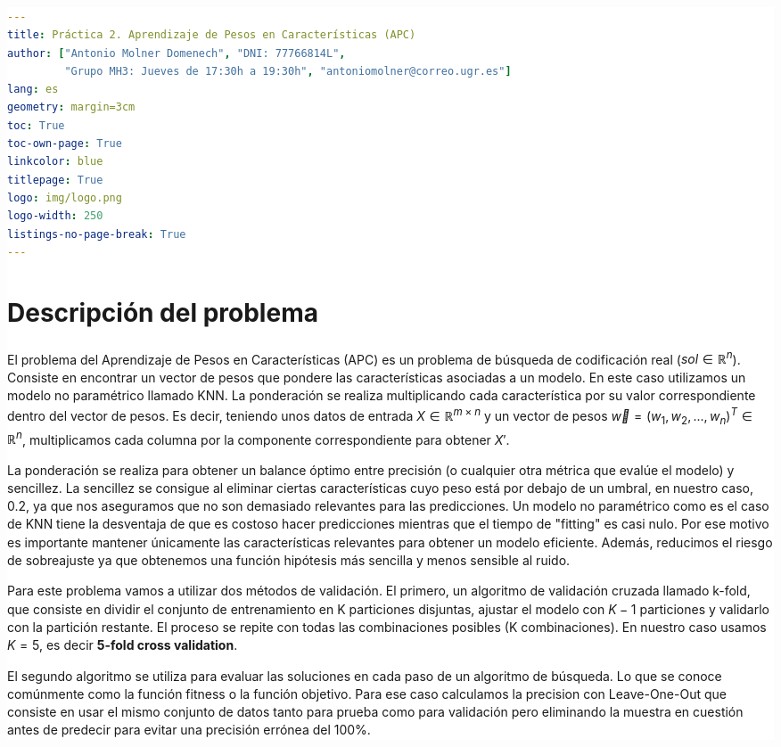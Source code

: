 ```yaml
---
title: Práctica 2. Aprendizaje de Pesos en Características (APC)
author: ["Antonio Molner Domenech", "DNI: 77766814L",
         "Grupo MH3: Jueves de 17:30h a 19:30h", "antoniomolner@correo.ugr.es"]
lang: es
geometry: margin=3cm
toc: True
toc-own-page: True
linkcolor: blue
titlepage: True
logo: img/logo.png
logo-width: 250
listings-no-page-break: True
---
```



Descripción del problema
========================

El problema del Aprendizaje de Pesos en Características (APC) es un
problema de búsqueda de codificación real ($sol \in \mathbb{R}^n$).
Consiste en encontrar un vector de pesos que pondere las características
asociadas a un modelo. En este caso utilizamos un modelo no paramétrico
llamado KNN. La ponderación se realiza multiplicando cada característica
por su valor correspondiente dentro del vector de pesos. Es decir,
teniendo unos datos de entrada $X \in \mathbb{R}^{m \times n}$ y un
vector de pesos $\vec{w} = (w_1, w_2,...,w_n)^T \in \mathbb{R}^n$,
multiplicamos cada columna por la componente correspondiente para
obtener $X'$.

La ponderación se realiza para obtener un balance óptimo entre precisión
(o cualquier otra métrica que evalúe el modelo) y sencillez. La
sencillez se consigue al eliminar ciertas características cuyo peso está
por debajo de un umbral, en nuestro caso, $0.2$, ya que nos aseguramos
que no son demasiado relevantes para las predicciones. Un modelo no
paramétrico como es el caso de KNN tiene la desventaja de que es costoso
hacer predicciones mientras que el tiempo de "fitting" es casi nulo. Por
ese motivo es importante mantener únicamente las características
relevantes para obtener un modelo eficiente. Además, reducimos el riesgo
de sobreajuste ya que obtenemos una función hipótesis más sencilla y
menos sensible al ruido.

Para este problema vamos a utilizar dos métodos de validación. El
primero, un algoritmo de validación cruzada llamado k-fold, que consiste
en dividir el conjunto de entrenamiento en K particiones disjuntas,
ajustar el modelo con $K-1$ particiones y validarlo con la partición
restante. El proceso se repite con todas las combinaciones posibles (K
combinaciones). En nuestro caso usamos $K = 5$, es decir **5-fold cross
validation**.

El segundo algoritmo se utiliza para evaluar las soluciones en cada paso
de un algoritmo de búsqueda. Lo que se conoce comúnmente como la función
fitness o la función objetivo. Para ese caso calculamos la precision con
Leave-One-Out que consiste en usar el mismo conjunto de datos tanto para
prueba como para validación pero eliminando la muestra en cuestión antes
de predecir para evitar una precisión errónea del 100%.
